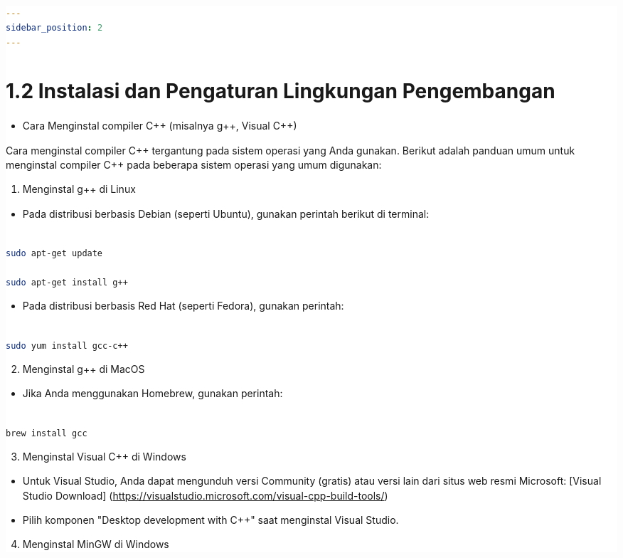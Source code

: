 ```yaml
---
sidebar_position: 2
---
```


# 1.2 Instalasi dan Pengaturan Lingkungan Pengembangan

-   Cara Menginstal compiler C++ (misalnya g++, Visual C++)
    

Cara menginstal compiler C++ tergantung pada sistem operasi yang Anda gunakan. Berikut adalah panduan umum untuk menginstal compiler C++ pada beberapa sistem operasi yang umum digunakan:

1.  Menginstal g++ di Linux
    

-   Pada distribusi berbasis Debian (seperti Ubuntu), gunakan perintah berikut di terminal:
    

```bash

sudo apt-get update

sudo apt-get install g++

```

-   Pada distribusi berbasis Red Hat (seperti Fedora), gunakan perintah:
    

```bash

sudo yum install gcc-c++

```

2.  Menginstal g++ di MacOS
    

-   Jika Anda menggunakan Homebrew, gunakan perintah:
    

```bash

brew install gcc

```

3.  Menginstal Visual C++ di Windows
    

-   Untuk Visual Studio, Anda dapat mengunduh versi Community (gratis) atau versi lain dari situs web resmi Microsoft: [Visual Studio Download] (https://visualstudio.microsoft.com/visual-cpp-build-tools/)
    
-   Pilih komponen "Desktop development with C++" saat menginstal Visual Studio.
    

4.  Menginstal MinGW di Windows
    
